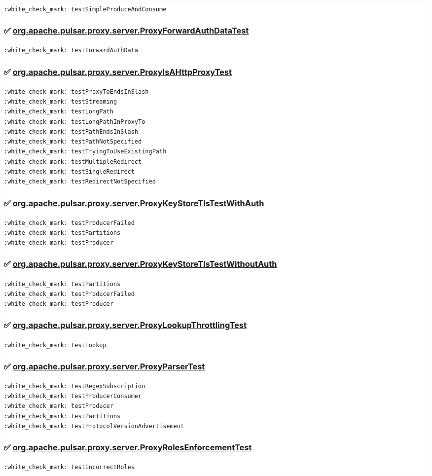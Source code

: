 ```
:white_check_mark: testSimpleProduceAndConsume
```
### :white_check_mark: <a id="user-content-r0s142" href="#r0s142">org.apache.pulsar.proxy.server.ProxyForwardAuthDataTest</a>
```
:white_check_mark: testForwardAuthData
```
### :white_check_mark: <a id="user-content-r0s143" href="#r0s143">org.apache.pulsar.proxy.server.ProxyIsAHttpProxyTest</a>
```
:white_check_mark: testProxyToEndsInSlash
:white_check_mark: testStreaming
:white_check_mark: testLongPath
:white_check_mark: testLongPathInProxyTo
:white_check_mark: testPathEndsInSlash
:white_check_mark: testPathNotSpecified
:white_check_mark: testTryingToUseExistingPath
:white_check_mark: testMultipleRedirect
:white_check_mark: testSingleRedirect
:white_check_mark: testRedirectNotSpecified
```
### :white_check_mark: <a id="user-content-r0s144" href="#r0s144">org.apache.pulsar.proxy.server.ProxyKeyStoreTlsTestWithAuth</a>
```
:white_check_mark: testProducerFailed
:white_check_mark: testPartitions
:white_check_mark: testProducer
```
### :white_check_mark: <a id="user-content-r0s145" href="#r0s145">org.apache.pulsar.proxy.server.ProxyKeyStoreTlsTestWithoutAuth</a>
```
:white_check_mark: testPartitions
:white_check_mark: testProducerFailed
:white_check_mark: testProducer
```
### :white_check_mark: <a id="user-content-r0s146" href="#r0s146">org.apache.pulsar.proxy.server.ProxyLookupThrottlingTest</a>
```
:white_check_mark: testLookup
```
### :white_check_mark: <a id="user-content-r0s147" href="#r0s147">org.apache.pulsar.proxy.server.ProxyParserTest</a>
```
:white_check_mark: testRegexSubscription
:white_check_mark: testProducerConsumer
:white_check_mark: testProducer
:white_check_mark: testPartitions
:white_check_mark: testProtocolVersionAdvertisement
```
### :white_check_mark: <a id="user-content-r0s148" href="#r0s148">org.apache.pulsar.proxy.server.ProxyRolesEnforcementTest</a>
```
:white_check_mark: testIncorrectRoles
```
